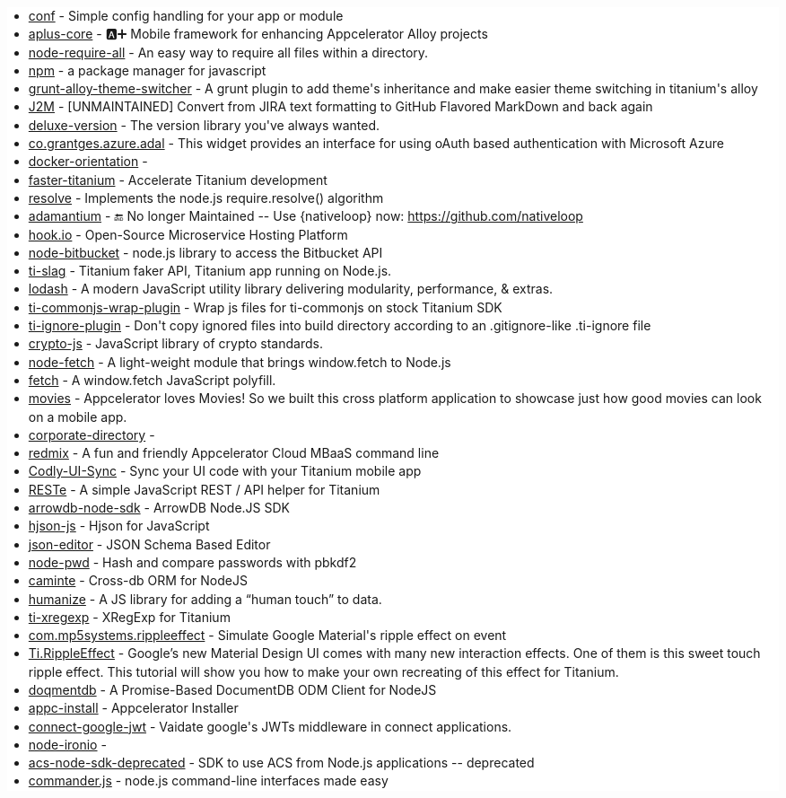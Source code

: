 - [conf](https://github.com/sindresorhus/conf) - Simple config handling for your app or module
- [aplus-core](https://github.com/mobilehero-archive/aplus-core) - :a::heavy_plus_sign:  Mobile framework for enhancing Appcelerator Alloy projects
- [node-require-all](https://github.com/felixge/node-require-all) - An easy way to require all files within a directory.
- [npm](https://github.com/npm/npm) - a package manager for javascript
- [grunt-alloy-theme-switcher](https://github.com/CanalTP/grunt-alloy-theme-switcher) - A grunt plugin to add theme's inheritance and make easier theme switching in titanium's alloy
- [J2M](https://github.com/FokkeZB/J2M) - [UNMAINTAINED] Convert from JIRA text formatting to GitHub Flavored MarkDown and back again
- [deluxe-version](https://github.com/cb1kenobi/deluxe-version) - The version library you've always wanted.
- [co.grantges.azure.adal](https://github.com/grantges/co.grantges.azure.adal) - This widget provides an interface for using oAuth based authentication with Microsoft Azure
- [docker-orientation](https://github.com/appcelerator/docker-orientation) - 
- [faster-titanium](https://github.com/CureApp/faster-titanium) - Accelerate Titanium development
- [resolve](https://github.com/browserify/resolve) - Implements the node.js require.resolve() algorithm
- [adamantium](https://github.com/mobilehero-archive/adamantium) - :end: No longer Maintained -- Use {nativeloop} now: https://github.com/nativeloop
- [hook.io](https://github.com/bigcompany/hook.io) - Open-Source Microservice Hosting Platform
- [node-bitbucket](https://github.com/c9/node-bitbucket) - node.js library to access the Bitbucket API
- [ti-slag](https://github.com/k0sukey/ti-slag) - Titanium faker API, Titanium app running on Node.js.
- [lodash](https://github.com/lodash/lodash) - A modern JavaScript utility library delivering modularity, performance, & extras.
- [ti-commonjs-wrap-plugin](https://github.com/sttts/ti-commonjs-wrap-plugin) - Wrap js files for ti-commonjs on stock Titanium SDK
- [ti-ignore-plugin](https://github.com/sttts/ti-ignore-plugin) - Don't copy ignored files into build directory according to an .gitignore-like .ti-ignore file
- [crypto-js](https://github.com/brix/crypto-js) - JavaScript library of crypto standards.
- [node-fetch](https://github.com/bitinn/node-fetch) - A light-weight module that brings window.fetch to Node.js
- [fetch](https://github.com/github/fetch) - A window.fetch JavaScript polyfill.
- [movies](https://github.com/appcelerator/movies) - Appcelerator loves Movies! So we built this cross platform application to showcase just how good movies can look on a mobile app.
- [corporate-directory](https://github.com/appcelerator-se/corporate-directory) - 
- [redmix](https://github.com/jhaynie/redmix) - A fun and friendly Appcelerator Cloud MBaaS command line
- [Codly-UI-Sync](https://github.com/drmas/Codly-UI-Sync) - Sync your UI code with your Titanium mobile app
- [RESTe](https://github.com/jasonkneen/RESTe) - A simple JavaScript REST / API helper for Titanium
- [arrowdb-node-sdk](https://github.com/appcelerator/arrowdb-node-sdk) - ArrowDB Node.JS SDK
- [hjson-js](https://github.com/hjson/hjson-js) - Hjson for JavaScript
- [json-editor](https://github.com/jdorn/json-editor) - JSON Schema Based Editor
- [node-pwd](https://github.com/tj/node-pwd) - Hash and compare passwords with pbkdf2
- [caminte](https://github.com/biggora/caminte) - Cross-db ORM for NodeJS
- [humanize](https://github.com/taijinlee/humanize) - A JS library for adding a “human touch” to data.
- [ti-xregexp](https://github.com/mdpauley/ti-xregexp) - XRegExp for Titanium
- [com.mp5systems.rippleeffect](https://github.com/mdpauley/com.mp5systems.rippleeffect) - Simulate Google Material's ripple effect on event
- [Ti.RippleEffect](https://github.com/Lukic/Ti.RippleEffect) - Google’s new Material Design UI comes with many new interaction effects. One of them is this sweet touch ripple effect. This tutorial will show you how to make your own recreating of this effect for Titanium.
- [doqmentdb](https://github.com/a8m/doqmentdb) - A Promise-Based DocumentDB ODM Client for NodeJS
- [appc-install](https://github.com/appcelerator/appc-install) - Appcelerator Installer
- [connect-google-jwt](https://github.com/auth0/connect-google-jwt) - Vaidate google's JWTs middleware in connect applications.
- [node-ironio](https://github.com/ahallock/node-ironio) - 
- [acs-node-sdk-deprecated](https://github.com/appcelerator/acs-node-sdk-deprecated) - SDK to use ACS from Node.js applications -- deprecated
- [commander.js](https://github.com/tj/commander.js) - node.js command-line interfaces made easy